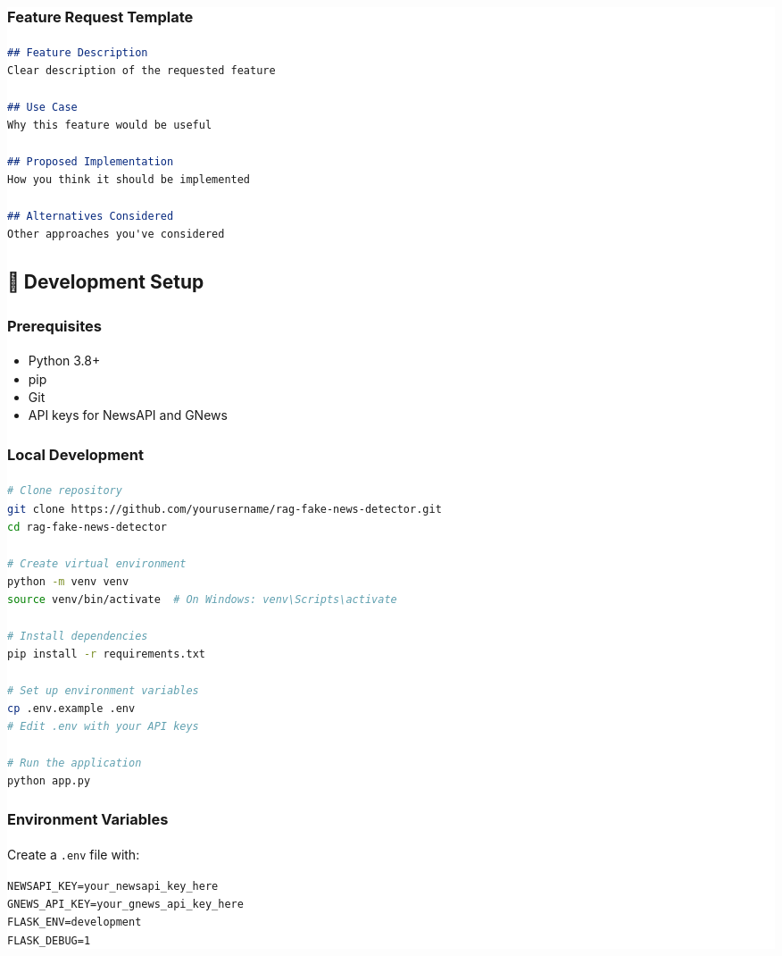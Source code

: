### Feature Request Template
```markdown
## Feature Description
Clear description of the requested feature

## Use Case
Why this feature would be useful

## Proposed Implementation
How you think it should be implemented

## Alternatives Considered
Other approaches you've considered
```

## 🔧 Development Setup

### Prerequisites
- Python 3.8+
- pip
- Git
- API keys for NewsAPI and GNews

### Local Development
```bash
# Clone repository
git clone https://github.com/yourusername/rag-fake-news-detector.git
cd rag-fake-news-detector

# Create virtual environment
python -m venv venv
source venv/bin/activate  # On Windows: venv\Scripts\activate

# Install dependencies
pip install -r requirements.txt

# Set up environment variables
cp .env.example .env
# Edit .env with your API keys

# Run the application
python app.py
```

### Environment Variables
Create a `.env` file with:
```env
NEWSAPI_KEY=your_newsapi_key_here
GNEWS_API_KEY=your_gnews_api_key_here
FLASK_ENV=development
FLASK_DEBUG=1
```
